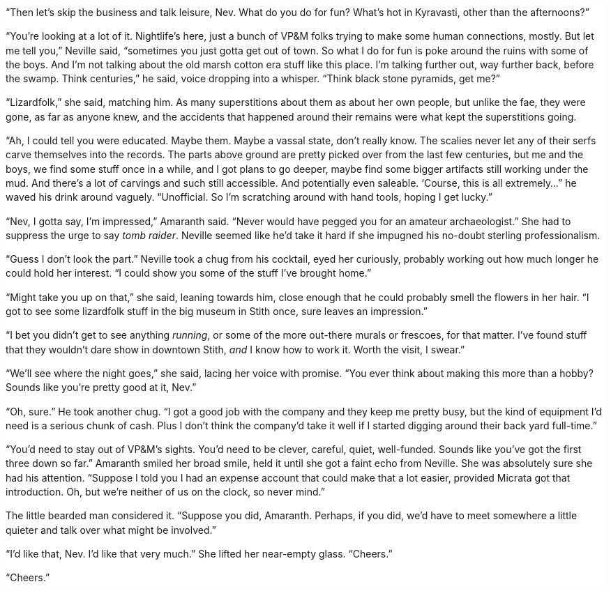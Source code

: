 “Then let’s skip the business and talk leisure, Nev. What do you do for fun? What’s hot in Kyravasti, other than the afternoons?”

“You’re looking at a lot of it. Nightlife’s here, just a bunch of VP&M folks trying to make some human connections, mostly. But let me tell you,” Neville said, “sometimes you just gotta get out of town. So what I do for fun is poke around the ruins with some of the boys. And I’m not talking about the old marsh cotton era stuff like this place. I’m talking further out, way further back, before the swamp. Think centuries,” he said, voice dropping into a whisper. “Think black stone pyramids, get me?”

“Lizardfolk,” she said, matching him. As many superstitions about them as about her own people, but unlike the fae, they were gone, as far as anyone knew, and the accidents that happened around their remains were what kept the superstitions going.

“Ah, I could tell you were educated. Maybe them. Maybe a vassal state, don’t really know. The scalies never let any of their serfs carve themselves into the records. The parts above ground are pretty picked over from the last few centuries, but me and the boys, we find some stuff once in a while, and I got plans to go deeper, maybe find some bigger artifacts still working under the mud. And there’s a lot of carvings and such still accessible. And potentially even saleable. ‘Course, this is all extremely…” he waved his drink around vaguely. “Unofficial. So I’m scratching around with hand tools, hoping I get lucky.”

“Nev, I gotta say, I’m impressed,” Amaranth said. “Never would have pegged you for an amateur archaeologist.” She had to suppress the urge to say _tomb raider_. Neville seemed like he’d take it hard if she impugned his no-doubt sterling professionalism.

“Guess I don’t look the part.” Neville took a chug from his cocktail, eyed her curiously, probably working out how much longer he could hold her interest. “I could show you some of the stuff I’ve brought home.”

“Might take you up on that,” she said, leaning towards him, close enough that he could probably smell the flowers in her hair. “I got to see some lizardfolk stuff in the big museum in Stith once, sure leaves an impression.”

“I bet you didn’t get to see anything _running_, or some of the more out-there murals or frescoes, for that matter. I’ve found stuff that they wouldn’t dare show in downtown Stith, _and_ I know how to work it. Worth the visit, I swear.”

“We’ll see where the night goes,” she said, lacing her voice with promise. “You ever think about making this more than a hobby? Sounds like you’re pretty good at it, Nev.”

“Oh, sure.” He took another chug. “I got a good job with the company and they keep me pretty busy, but the kind of equipment I’d need is a serious chunk of cash. Plus I don’t think the company’d take it well if I started digging around their back yard full-time.”

“You’d need to stay out of VP&M’s sights. You’d need to be clever, careful, quiet, well-funded. Sounds like you’ve got the first three down so far.” Amaranth smiled her broad smile, held it until she got a faint echo from Neville. She was absolutely sure she had his attention. “Suppose I told you I had an expense account that could make that a lot easier, provided Micrata got that introduction. Oh, but we’re neither of us on the clock, so never mind.”

The little bearded man considered it. “Suppose you did, Amaranth. Perhaps, if you did, we’d have to meet somewhere a little quieter and talk over what might be involved.”

“I’d like that, Nev. I’d like that very much.” She lifted her near-empty glass. “Cheers.”

“Cheers.”
